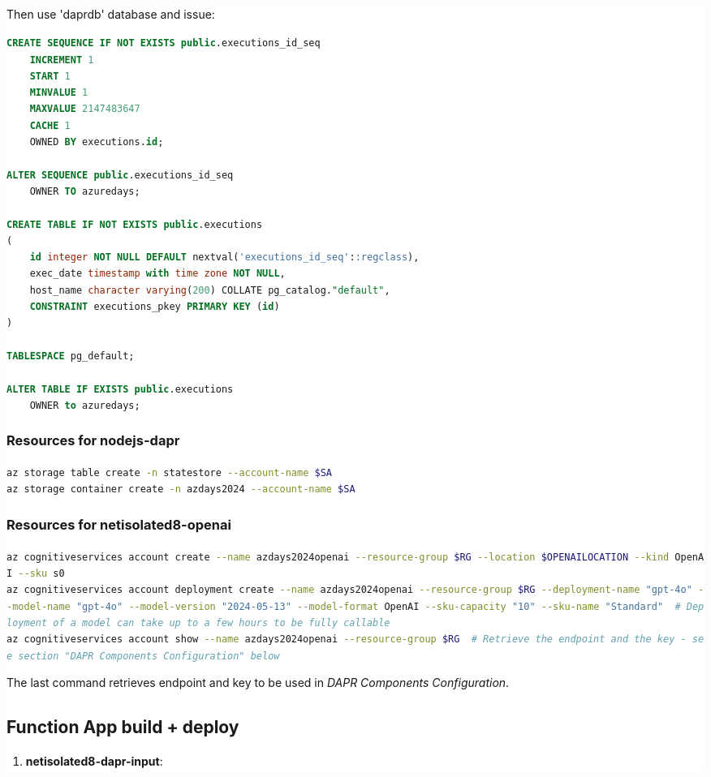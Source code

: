 Then use 'daprdb' database and issue:

```sql
CREATE SEQUENCE IF NOT EXISTS public.executions_id_seq
    INCREMENT 1
    START 1
    MINVALUE 1
    MAXVALUE 2147483647
    CACHE 1
    OWNED BY executions.id;

ALTER SEQUENCE public.executions_id_seq
    OWNER TO azuredays;

CREATE TABLE IF NOT EXISTS public.executions
(
    id integer NOT NULL DEFAULT nextval('executions_id_seq'::regclass),
    exec_date timestamp with time zone NOT NULL,
    host_name character varying(200) COLLATE pg_catalog."default",
    CONSTRAINT executions_pkey PRIMARY KEY (id)
)

TABLESPACE pg_default;

ALTER TABLE IF EXISTS public.executions
    OWNER to azuredays;
```

### Resources for nodejs-dapr

```sh
az storage table create -n statestore --account-name $SA
az storage container create -n azdays2024 --account-name $SA
```

### Resources for netisolated8-openai

```sh
az cognitiveservices account create --name azdays2024openai --resource-group $RG --location $OPENAILOCATION --kind OpenAI --sku s0
az cognitiveservices account deployment create --name azdays2024openai --resource-group $RG --deployment-name "gpt-4o" --model-name "gpt-4o" --model-version "2024-05-13" --model-format OpenAI --sku-capacity "10" --sku-name "Standard"  # Deployment of a model can take up to a few hours to be fully callable
az cognitiveservices account show --name azdays2024openai --resource-group $RG  # Retrieve the endpoint and the key - see section "DAPR Components Configuration" below
```

The last command retrieves endpoint and key to be used in _DAPR Components Configuration_.

## Function App build + deploy

1. **netisolated8-dapr-input**:
